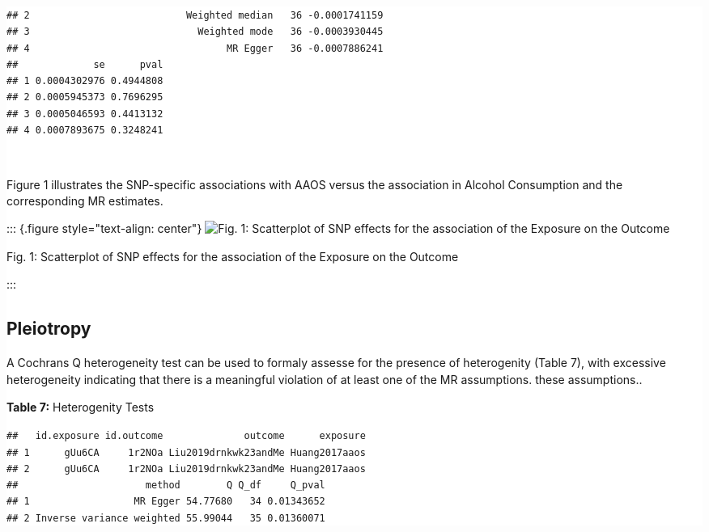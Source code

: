     ## 2                           Weighted median   36 -0.0001741159
    ## 3                             Weighted mode   36 -0.0003930445
    ## 4                                  MR Egger   36 -0.0007886241
    ##             se      pval
    ## 1 0.0004302976 0.4944808
    ## 2 0.0005945373 0.7696295
    ## 3 0.0005046593 0.4413132
    ## 4 0.0007893675 0.3248241

<br>

Figure 1 illustrates the SNP-specific associations with AAOS versus the
association in Alcohol Consumption and the corresponding MR estimates.
<br>

::: {.figure style="text-align: center"}
<img src="/sc/arion/projects/LOAD/shea/Projects/MR_ADPhenome/results/MR_ADbidir/Huang2017aaos/Liu2019drnkwk23andMe/mr_report_files/figure-markdown/scatter_plot-1.png" alt="Fig. 1: Scatterplot of SNP effects for the association of the Exposure on the Outcome"  />
<p class="caption">
Fig. 1: Scatterplot of SNP effects for the association of the Exposure
on the Outcome
</p>
:::

<br>

Pleiotropy
----------

A Cochrans Q heterogeneity test can be used to formaly assesse for the
presence of heterogenity (Table 7), with excessive heterogeneity
indicating that there is a meaningful violation of at least one of the
MR assumptions. these assumptions.. <br>

**Table 7:** Heterogenity Tests

    ##   id.exposure id.outcome              outcome      exposure
    ## 1      gUu6CA     1r2NOa Liu2019drnkwk23andMe Huang2017aaos
    ## 2      gUu6CA     1r2NOa Liu2019drnkwk23andMe Huang2017aaos
    ##                      method        Q Q_df     Q_pval
    ## 1                  MR Egger 54.77680   34 0.01343652
    ## 2 Inverse variance weighted 55.99044   35 0.01360071
